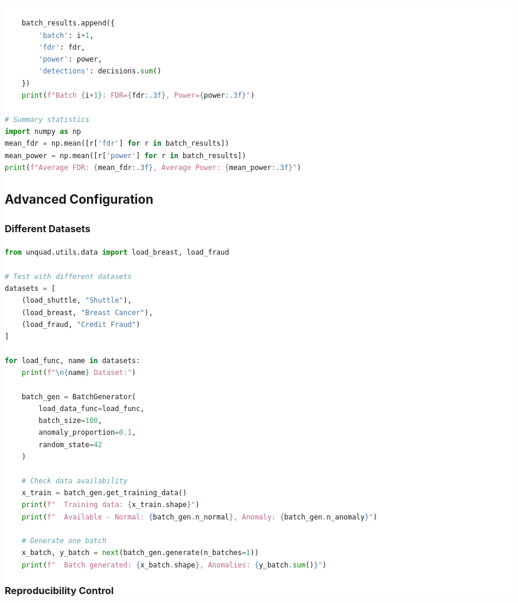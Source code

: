```python
    
    batch_results.append({
        'batch': i+1,
        'fdr': fdr,
        'power': power,
        'detections': decisions.sum()
    })
    print(f"Batch {i+1}: FDR={fdr:.3f}, Power={power:.3f}")

# Summary statistics
import numpy as np
mean_fdr = np.mean([r['fdr'] for r in batch_results])
mean_power = np.mean([r['power'] for r in batch_results])
print(f"Average FDR: {mean_fdr:.3f}, Average Power: {mean_power:.3f}")
```

## Advanced Configuration

### Different Datasets

```python
from unquad.utils.data import load_breast, load_fraud

# Test with different datasets
datasets = [
    (load_shuttle, "Shuttle"),
    (load_breast, "Breast Cancer"),
    (load_fraud, "Credit Fraud")
]

for load_func, name in datasets:
    print(f"\n{name} Dataset:")
    
    batch_gen = BatchGenerator(
        load_data_func=load_func,
        batch_size=100,
        anomaly_proportion=0.1,
        random_state=42
    )
    
    # Check data availability
    x_train = batch_gen.get_training_data()
    print(f"  Training data: {x_train.shape}")
    print(f"  Available - Normal: {batch_gen.n_normal}, Anomaly: {batch_gen.n_anomaly}")
    
    # Generate one batch
    x_batch, y_batch = next(batch_gen.generate(n_batches=1))
    print(f"  Batch generated: {x_batch.shape}, Anomalies: {y_batch.sum()}")
```

### Reproducibility Control
